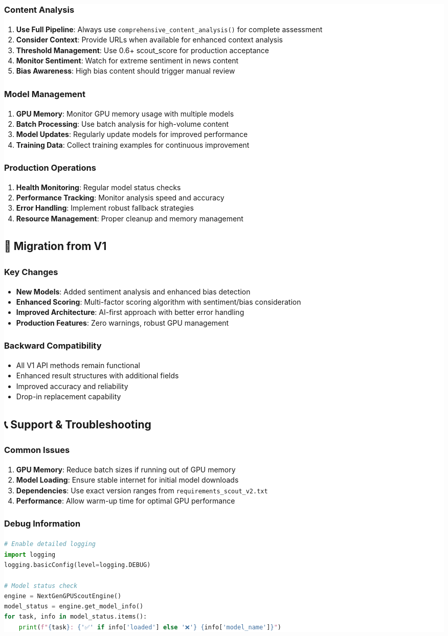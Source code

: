 ### Content Analysis
1. **Use Full Pipeline**: Always use `comprehensive_content_analysis()` for complete assessment
2. **Consider Context**: Provide URLs when available for enhanced context analysis
3. **Threshold Management**: Use 0.6+ scout_score for production acceptance
4. **Monitor Sentiment**: Watch for extreme sentiment in news content
5. **Bias Awareness**: High bias content should trigger manual review

### Model Management
1. **GPU Memory**: Monitor GPU memory usage with multiple models
2. **Batch Processing**: Use batch analysis for high-volume content
3. **Model Updates**: Regularly update models for improved performance
4. **Training Data**: Collect training examples for continuous improvement

### Production Operations
1. **Health Monitoring**: Regular model status checks
2. **Performance Tracking**: Monitor analysis speed and accuracy
3. **Error Handling**: Implement robust fallback strategies
4. **Resource Management**: Proper cleanup and memory management

## 🔄 Migration from V1

### Key Changes
- **New Models**: Added sentiment analysis and enhanced bias detection
- **Enhanced Scoring**: Multi-factor scoring algorithm with sentiment/bias consideration
- **Improved Architecture**: AI-first approach with better error handling
- **Production Features**: Zero warnings, robust GPU management

### Backward Compatibility
- All V1 API methods remain functional
- Enhanced result structures with additional fields
- Improved accuracy and reliability
- Drop-in replacement capability

## 📞 Support & Troubleshooting

### Common Issues
1. **GPU Memory**: Reduce batch sizes if running out of GPU memory
2. **Model Loading**: Ensure stable internet for initial model downloads
3. **Dependencies**: Use exact version ranges from `requirements_scout_v2.txt`
4. **Performance**: Allow warm-up time for optimal GPU performance

### Debug Information
```python
# Enable detailed logging
import logging
logging.basicConfig(level=logging.DEBUG)

# Model status check
engine = NextGenGPUScoutEngine()
model_status = engine.get_model_info()
for task, info in model_status.items():
    print(f"{task}: {'✅' if info['loaded'] else '❌'} {info['model_name']}")
```
